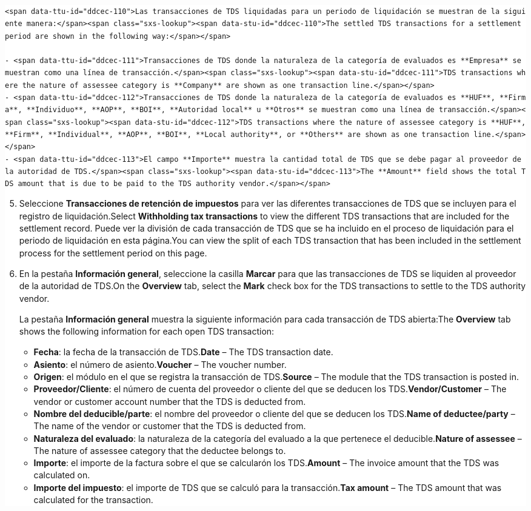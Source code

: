     <span data-ttu-id="ddcec-110">Las transacciones de TDS liquidadas para un periodo de liquidación se muestran de la siguiente manera:</span><span class="sxs-lookup"><span data-stu-id="ddcec-110">The settled TDS transactions for a settlement period are shown in the following way:</span></span>

    - <span data-ttu-id="ddcec-111">Transacciones de TDS donde la naturaleza de la categoría de evaluados es **Empresa** se muestran como una línea de transacción.</span><span class="sxs-lookup"><span data-stu-id="ddcec-111">TDS transactions where the nature of assessee category is **Company** are shown as one transaction line.</span></span>
    - <span data-ttu-id="ddcec-112">Transacciones de TDS donde la naturaleza de la categoría de evaluados es **HUF**, **Firma**, **Individuo**, **AOP**, **BOI**, **Autoridad local** u **Otros** se muestran como una línea de transacción.</span><span class="sxs-lookup"><span data-stu-id="ddcec-112">TDS transactions where the nature of assessee category is **HUF**, **Firm**, **Individual**, **AOP**, **BOI**, **Local authority**, or **Others** are shown as one transaction line.</span></span>
    - <span data-ttu-id="ddcec-113">El campo **Importe** muestra la cantidad total de TDS que se debe pagar al proveedor de la autoridad de TDS.</span><span class="sxs-lookup"><span data-stu-id="ddcec-113">The **Amount** field shows the total TDS amount that is due to be paid to the TDS authority vendor.</span></span>

5. <span data-ttu-id="ddcec-114">Seleccione **Transacciones de retención de impuestos** para ver las diferentes transacciones de TDS que se incluyen para el registro de liquidación.</span><span class="sxs-lookup"><span data-stu-id="ddcec-114">Select **Withholding tax transactions** to view the different TDS transactions that are included for the settlement record.</span></span> <span data-ttu-id="ddcec-115">Puede ver la división de cada transacción de TDS que se ha incluido en el proceso de liquidación para el periodo de liquidación en esta página.</span><span class="sxs-lookup"><span data-stu-id="ddcec-115">You can view the split of each TDS transaction that has been included in the settlement process for the settlement period on this page.</span></span>
6. <span data-ttu-id="ddcec-116">En la pestaña **Información general**, seleccione la casilla **Marcar** para que las transacciones de TDS se liquiden al proveedor de la autoridad de TDS.</span><span class="sxs-lookup"><span data-stu-id="ddcec-116">On the **Overview** tab, select the **Mark** check box for the TDS transactions to settle to the TDS authority vendor.</span></span>

    <span data-ttu-id="ddcec-117">La pestaña **Información general** muestra la siguiente información para cada transacción de TDS abierta:</span><span class="sxs-lookup"><span data-stu-id="ddcec-117">The **Overview** tab shows the following information for each open TDS transaction:</span></span>

    - <span data-ttu-id="ddcec-118">**Fecha**: la fecha de la transacción de TDS.</span><span class="sxs-lookup"><span data-stu-id="ddcec-118">**Date** – The TDS transaction date.</span></span>
    - <span data-ttu-id="ddcec-119">**Asiento**: el número de asiento.</span><span class="sxs-lookup"><span data-stu-id="ddcec-119">**Voucher** – The voucher number.</span></span>
    - <span data-ttu-id="ddcec-120">**Origen**: el módulo en el que se registra la transacción de TDS.</span><span class="sxs-lookup"><span data-stu-id="ddcec-120">**Source** – The module that the TDS transaction is posted in.</span></span>
    - <span data-ttu-id="ddcec-121">**Proveedor/Cliente**: el número de cuenta del proveedor o cliente del que se deducen los TDS.</span><span class="sxs-lookup"><span data-stu-id="ddcec-121">**Vendor/Customer** – The vendor or customer account number that the TDS is deducted from.</span></span>
    - <span data-ttu-id="ddcec-122">**Nombre del deducible/parte**: el nombre del proveedor o cliente del que se deducen los TDS.</span><span class="sxs-lookup"><span data-stu-id="ddcec-122">**Name of deductee/party** – The name of the vendor or customer that the TDS is deducted from.</span></span>
    - <span data-ttu-id="ddcec-123">**Naturaleza del evaluado**: la naturaleza de la categoría del evaluado a la que pertenece el deducible.</span><span class="sxs-lookup"><span data-stu-id="ddcec-123">**Nature of assessee** – The nature of assessee category that the deductee belongs to.</span></span>
    - <span data-ttu-id="ddcec-124">**Importe**: el importe de la factura sobre el que se calcularón los TDS.</span><span class="sxs-lookup"><span data-stu-id="ddcec-124">**Amount** – The invoice amount that the TDS was calculated on.</span></span>
    - <span data-ttu-id="ddcec-125">**Importe del impuesto**: el importe de TDS que se calculó para la transacción.</span><span class="sxs-lookup"><span data-stu-id="ddcec-125">**Tax amount** – The TDS amount that was calculated for the transaction.</span></span>
